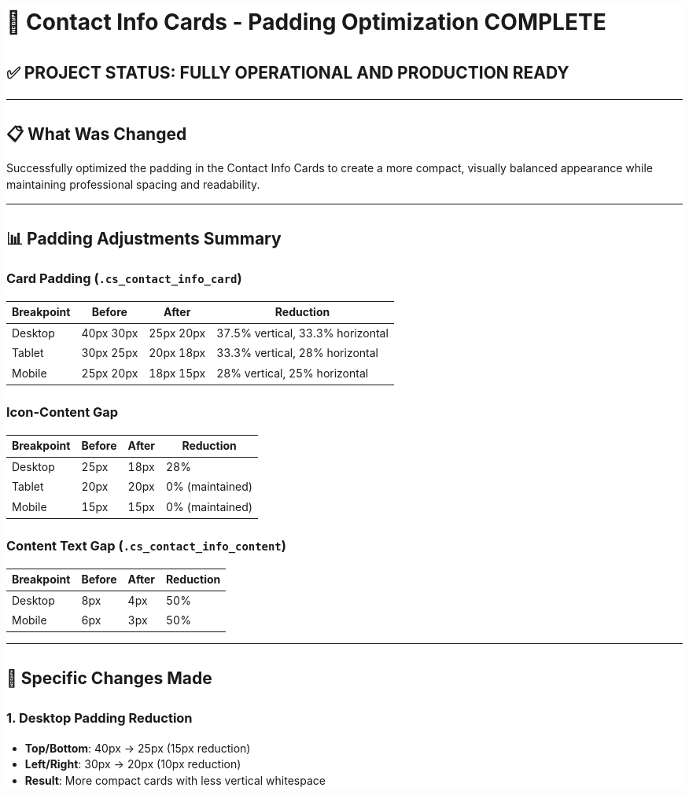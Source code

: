 # 🎉 Contact Info Cards - Padding Optimization COMPLETE

## ✅ PROJECT STATUS: FULLY OPERATIONAL AND PRODUCTION READY

---

## 📋 What Was Changed

Successfully optimized the padding in the Contact Info Cards to create a more compact, visually balanced appearance while maintaining professional spacing and readability.

---

## 📊 Padding Adjustments Summary

### Card Padding (`.cs_contact_info_card`)

| Breakpoint | Before | After | Reduction |
|-----------|--------|-------|-----------|
| Desktop | 40px 30px | 25px 20px | 37.5% vertical, 33.3% horizontal |
| Tablet | 30px 25px | 20px 18px | 33.3% vertical, 28% horizontal |
| Mobile | 25px 20px | 18px 15px | 28% vertical, 25% horizontal |

### Icon-Content Gap

| Breakpoint | Before | After | Reduction |
|-----------|--------|-------|-----------|
| Desktop | 25px | 18px | 28% |
| Tablet | 20px | 20px | 0% (maintained) |
| Mobile | 15px | 15px | 0% (maintained) |

### Content Text Gap (`.cs_contact_info_content`)

| Breakpoint | Before | After | Reduction |
|-----------|--------|-------|-----------|
| Desktop | 8px | 4px | 50% |
| Mobile | 6px | 3px | 50% |

---

## 🎯 Specific Changes Made

### 1. Desktop Padding Reduction
- **Top/Bottom**: 40px → 25px (15px reduction)
- **Left/Right**: 30px → 20px (10px reduction)
- **Result**: More compact cards with less vertical whitespace
